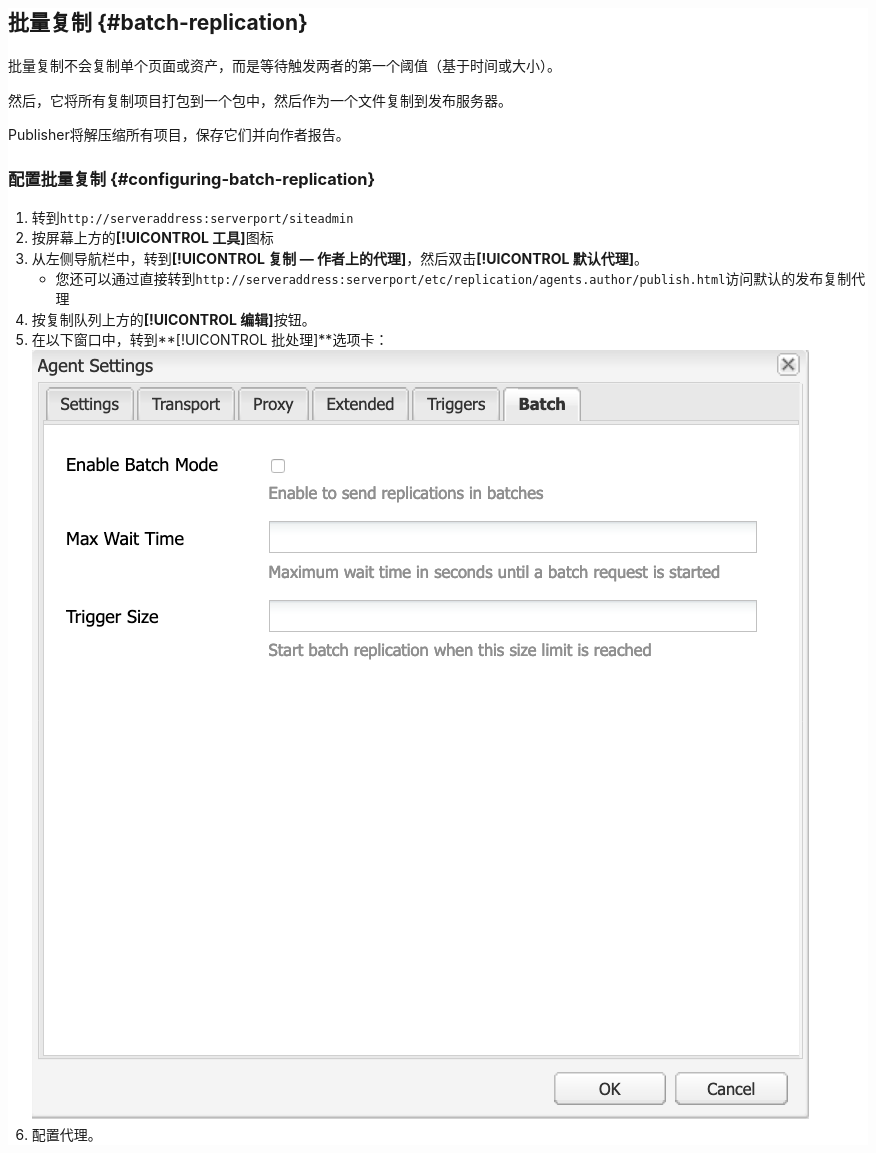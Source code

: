 ## 批量复制 {#batch-replication}

批量复制不会复制单个页面或资产，而是等待触发两者的第一个阈值（基于时间或大小）。

然后，它将所有复制项目打包到一个包中，然后作为一个文件复制到发布服务器。

Publisher将解压缩所有项目，保存它们并向作者报告。

### 配置批量复制 {#configuring-batch-replication}

1. 转到`http://serveraddress:serverport/siteadmin`
1. 按屏幕上方的&#x200B;**[!UICONTROL 工具]**&#x200B;图标
1. 从左侧导航栏中，转到&#x200B;**[!UICONTROL 复制 — 作者上的代理]**，然后双击&#x200B;**[!UICONTROL 默认代理]**。
   * 您还可以通过直接转到`http://serveraddress:serverport/etc/replication/agents.author/publish.html`访问默认的发布复制代理
1. 按复制队列上方的&#x200B;**[!UICONTROL 编辑]**&#x200B;按钮。
1. 在以下窗口中，转到&#x200B;**[!UICONTROL 批处理]**选项卡：
   ![批次复制](assets/batchreplication.png)
1. 配置代理。
